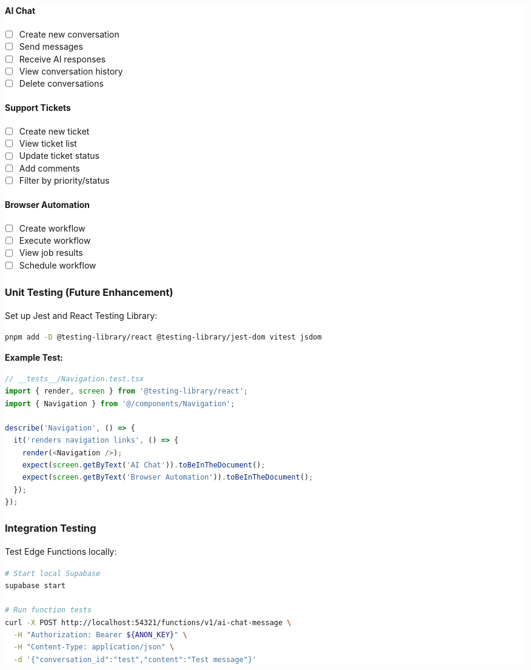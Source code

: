 #### AI Chat
- [ ] Create new conversation
- [ ] Send messages
- [ ] Receive AI responses
- [ ] View conversation history
- [ ] Delete conversations

#### Support Tickets
- [ ] Create new ticket
- [ ] View ticket list
- [ ] Update ticket status
- [ ] Add comments
- [ ] Filter by priority/status

#### Browser Automation
- [ ] Create workflow
- [ ] Execute workflow
- [ ] View job results
- [ ] Schedule workflow

### Unit Testing (Future Enhancement)

Set up Jest and React Testing Library:

```bash
pnpm add -D @testing-library/react @testing-library/jest-dom vitest jsdom
```

**Example Test:**

```typescript
// __tests__/Navigation.test.tsx
import { render, screen } from '@testing-library/react';
import { Navigation } from '@/components/Navigation';

describe('Navigation', () => {
  it('renders navigation links', () => {
    render(<Navigation />);
    expect(screen.getByText('AI Chat')).toBeInTheDocument();
    expect(screen.getByText('Browser Automation')).toBeInTheDocument();
  });
});
```

### Integration Testing

Test Edge Functions locally:

```bash
# Start local Supabase
supabase start

# Run function tests
curl -X POST http://localhost:54321/functions/v1/ai-chat-message \
  -H "Authorization: Bearer ${ANON_KEY}" \
  -H "Content-Type: application/json" \
  -d '{"conversation_id":"test","content":"Test message"}'
```
